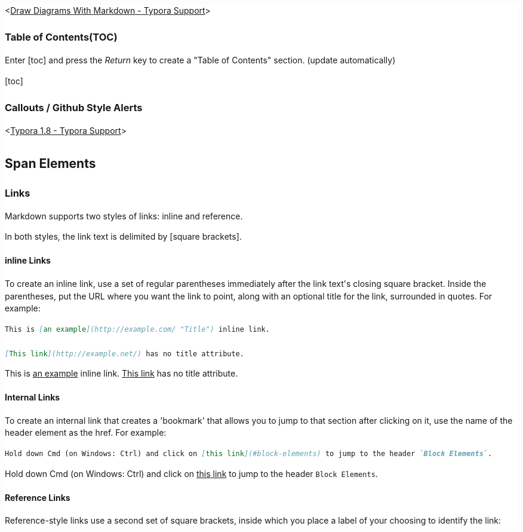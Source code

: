 <[Draw Diagrams With Markdown - Typora Support](https://support.typora.io/Draw-Diagrams-With-Markdown/)>

### Table of Contents(TOC)

Enter [toc] and press the *Return* key to create a "Table of Contents" section. (update automatically)

[toc]

### Callouts / Github Style Alerts

<[Typora 1.8 - Typora Support](https://support.typora.io/What's-New-1.8/)>



## Span Elements

### Links

Markdown supports two styles of links: inline and reference.

In both styles, the link text is delimited by [square brackets].

#### inline Links

To create an inline link, use a set of regular parentheses immediately after the link text's closing square bracket. Inside the parentheses, put the URL where you want the link to point, along with an optional title for the link, surrounded in quotes. For example:

```markdown
This is [an example](http://example.com/ "Title") inline link.

[This link](http://example.net/) has no title attribute.
```

This is [an example](http://example.com/ "Title") inline link. [This link](http://example.net/) has no title attribute.

#### Internal Links

To create an internal link that creates a 'bookmark' that allows you to jump to that section after clicking on it, use the name of the header element as the href. For example:

```markdown
Hold down Cmd (on Windows: Ctrl) and click on [this link](#block-elements) to jump to the header `Block Elements`. 
```

Hold down Cmd (on Windows: Ctrl) and click on [this link](#block-elements) to jump to the header `Block Elements`. 

#### Reference Links

Reference-style links use a second set of square brackets, inside which you place a label of your choosing to identify the link:


[^fn1]: Here is the *text* of the first **footnote**.
[^fn2]: Here is the *text* of the second **footnote**.
[^fn1]: Here is the **text** of the first ***\*footnote\****. 
[^fn2]: Here is the **text** of the second ***\*footnote\****.
[id]: http://example.com/  "Optional Title Here"
[id]: http://example.com/  "Optional Title Here"
[Google]: http://google.com/
[Google]: http://google.com/